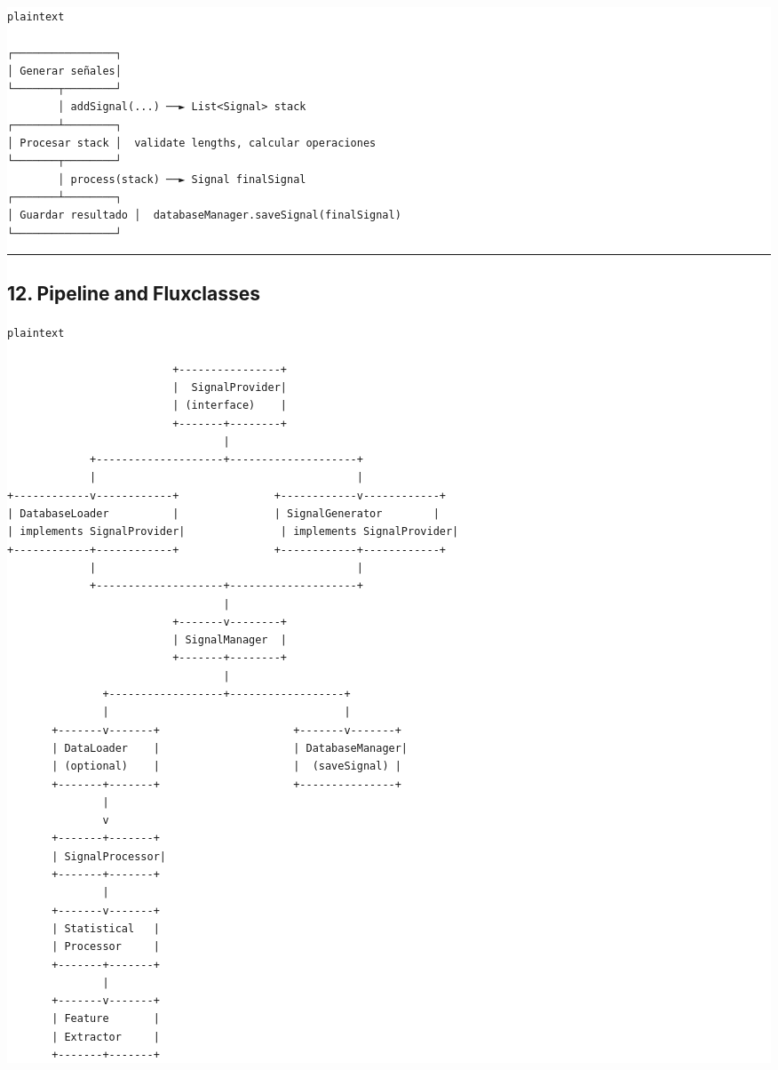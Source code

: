 
```plaintext
plaintext

┌────────────────┐
│ Generar señales│
└───────┬────────┘
        │ addSignal(...) ──► List<Signal> stack 
┌───────┴────────┐
│ Procesar stack │  validate lengths, calcular operaciones
└───────┬────────┘
        │ process(stack) ──► Signal finalSignal
┌───────┴────────┐
│ Guardar resultado │  databaseManager.saveSignal(finalSignal)
└────────────────┘

```

---

## 12. Pipeline and Fluxclasses


```plaintext
plaintext

                          +----------------+
                          |  SignalProvider|
                          | (interface)    |
                          +-------+--------+
                                  |
             +--------------------+--------------------+
             |                                         |
+------------v------------+               +------------v------------+
| DatabaseLoader          |               | SignalGenerator        |
| implements SignalProvider|               | implements SignalProvider|
+------------+------------+               +------------+------------+
             |                                         |
             +--------------------+--------------------+
                                  |
                          +-------v--------+
                          | SignalManager  |
                          +-------+--------+
                                  |
               +------------------+------------------+
               |                                     |
       +-------v-------+                     +-------v-------+
       | DataLoader    |                     | DatabaseManager|
       | (optional)    |                     |  (saveSignal) |
       +-------+-------+                     +---------------+
               |
               v
       +-------+-------+
       | SignalProcessor|
       +-------+-------+
               |
       +-------v-------+
       | Statistical   |
       | Processor     |
       +-------+-------+
               |
       +-------v-------+
       | Feature       |
       | Extractor     |
       +-------+-------+
```